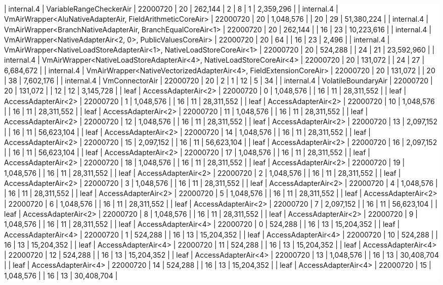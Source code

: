 | internal.4 | VariableRangeCheckerAir | 22000720 | 20 | 262,144 | 2 | 8 | 1 | 2,359,296 | 
| internal.4 | VmAirWrapper<AluNativeAdapterAir, FieldArithmeticCoreAir> | 22000720 | 20 | 1,048,576 |  | 20 | 29 | 51,380,224 | 
| internal.4 | VmAirWrapper<BranchNativeAdapterAir, BranchEqualCoreAir<1> | 22000720 | 20 | 262,144 |  | 16 | 23 | 10,223,616 | 
| internal.4 | VmAirWrapper<NativeAdapterAir<2, 0>, PublicValuesCoreAir> | 22000720 | 20 | 64 |  | 16 | 23 | 2,496 | 
| internal.4 | VmAirWrapper<NativeLoadStoreAdapterAir<1>, NativeLoadStoreCoreAir<1> | 22000720 | 20 | 524,288 |  | 24 | 21 | 23,592,960 | 
| internal.4 | VmAirWrapper<NativeLoadStoreAdapterAir<4>, NativeLoadStoreCoreAir<4> | 22000720 | 20 | 131,072 |  | 24 | 27 | 6,684,672 | 
| internal.4 | VmAirWrapper<NativeVectorizedAdapterAir<4>, FieldExtensionCoreAir> | 22000720 | 20 | 131,072 |  | 20 | 38 | 7,602,176 | 
| internal.4 | VmConnectorAir | 22000720 | 20 | 2 | 1 | 12 | 5 | 34 | 
| internal.4 | VolatileBoundaryAir | 22000720 | 20 | 131,072 |  | 12 | 12 | 3,145,728 | 
| leaf | AccessAdapterAir<2> | 22000720 | 0 | 1,048,576 |  | 16 | 11 | 28,311,552 | 
| leaf | AccessAdapterAir<2> | 22000720 | 1 | 1,048,576 |  | 16 | 11 | 28,311,552 | 
| leaf | AccessAdapterAir<2> | 22000720 | 10 | 1,048,576 |  | 16 | 11 | 28,311,552 | 
| leaf | AccessAdapterAir<2> | 22000720 | 11 | 1,048,576 |  | 16 | 11 | 28,311,552 | 
| leaf | AccessAdapterAir<2> | 22000720 | 12 | 1,048,576 |  | 16 | 11 | 28,311,552 | 
| leaf | AccessAdapterAir<2> | 22000720 | 13 | 2,097,152 |  | 16 | 11 | 56,623,104 | 
| leaf | AccessAdapterAir<2> | 22000720 | 14 | 1,048,576 |  | 16 | 11 | 28,311,552 | 
| leaf | AccessAdapterAir<2> | 22000720 | 15 | 2,097,152 |  | 16 | 11 | 56,623,104 | 
| leaf | AccessAdapterAir<2> | 22000720 | 16 | 2,097,152 |  | 16 | 11 | 56,623,104 | 
| leaf | AccessAdapterAir<2> | 22000720 | 17 | 1,048,576 |  | 16 | 11 | 28,311,552 | 
| leaf | AccessAdapterAir<2> | 22000720 | 18 | 1,048,576 |  | 16 | 11 | 28,311,552 | 
| leaf | AccessAdapterAir<2> | 22000720 | 19 | 1,048,576 |  | 16 | 11 | 28,311,552 | 
| leaf | AccessAdapterAir<2> | 22000720 | 2 | 1,048,576 |  | 16 | 11 | 28,311,552 | 
| leaf | AccessAdapterAir<2> | 22000720 | 3 | 1,048,576 |  | 16 | 11 | 28,311,552 | 
| leaf | AccessAdapterAir<2> | 22000720 | 4 | 1,048,576 |  | 16 | 11 | 28,311,552 | 
| leaf | AccessAdapterAir<2> | 22000720 | 5 | 1,048,576 |  | 16 | 11 | 28,311,552 | 
| leaf | AccessAdapterAir<2> | 22000720 | 6 | 1,048,576 |  | 16 | 11 | 28,311,552 | 
| leaf | AccessAdapterAir<2> | 22000720 | 7 | 2,097,152 |  | 16 | 11 | 56,623,104 | 
| leaf | AccessAdapterAir<2> | 22000720 | 8 | 1,048,576 |  | 16 | 11 | 28,311,552 | 
| leaf | AccessAdapterAir<2> | 22000720 | 9 | 1,048,576 |  | 16 | 11 | 28,311,552 | 
| leaf | AccessAdapterAir<4> | 22000720 | 0 | 524,288 |  | 16 | 13 | 15,204,352 | 
| leaf | AccessAdapterAir<4> | 22000720 | 1 | 524,288 |  | 16 | 13 | 15,204,352 | 
| leaf | AccessAdapterAir<4> | 22000720 | 10 | 524,288 |  | 16 | 13 | 15,204,352 | 
| leaf | AccessAdapterAir<4> | 22000720 | 11 | 524,288 |  | 16 | 13 | 15,204,352 | 
| leaf | AccessAdapterAir<4> | 22000720 | 12 | 524,288 |  | 16 | 13 | 15,204,352 | 
| leaf | AccessAdapterAir<4> | 22000720 | 13 | 1,048,576 |  | 16 | 13 | 30,408,704 | 
| leaf | AccessAdapterAir<4> | 22000720 | 14 | 524,288 |  | 16 | 13 | 15,204,352 | 
| leaf | AccessAdapterAir<4> | 22000720 | 15 | 1,048,576 |  | 16 | 13 | 30,408,704 | 